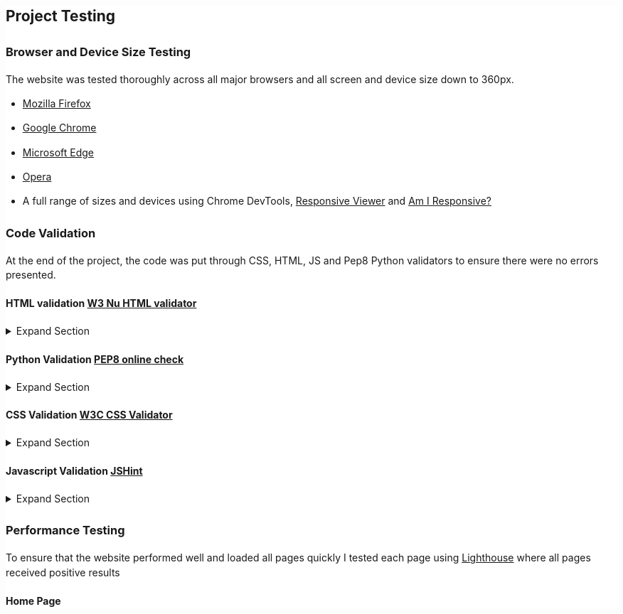 ## Project Testing

### Browser and Device Size Testing
The website was tested thoroughly across all major browsers and all screen and device size down to 360px. 

- [Mozilla Firefox](https://www.mozilla.org/en-US/firefox/)

- [Google Chrome](https://www.google.com/intl/en_ie/chrome/)

- [Microsoft Edge](https://www.microsoft.com/en-us/edge)

- [Opera](https://www.opera.com/)

- A full range of sizes and devices using Chrome DevTools, [Responsive Viewer](https://chrome.google.com/webstore/detail/responsive-viewer/inmopeiepgfljkpkidclfgbgbmfcennb?hl=en) and [Am I Responsive?](http://ami.responsivedesign.is/)

### Code Validation

At the end of the project, the code was put through CSS, HTML, JS and Pep8 Python validators to ensure there were no errors presented.

#### HTML validation [W3 Nu HTML validator](https://validator.w3.org/nu/)
<details><summary>Expand Section</summary></details>

#### Python Validation [PEP8 online check](http://pep8online.com/)
<details><summary>Expand Section</summary></details>

#### CSS Validation [W3C CSS Validator](https://jigsaw.w3.org/css-validator/)
<details><summary>Expand Section</summary></details>

#### Javascript Validation [JSHint](https://jshint.com/)
<details><summary>Expand Section</summary></details>

### Performance Testing

To ensure that the website performed well and loaded all pages quickly I tested each page using [Lighthouse](https://developers.google.com/web/tools/lighthouse) where all pages received positive results


#### Home Page 